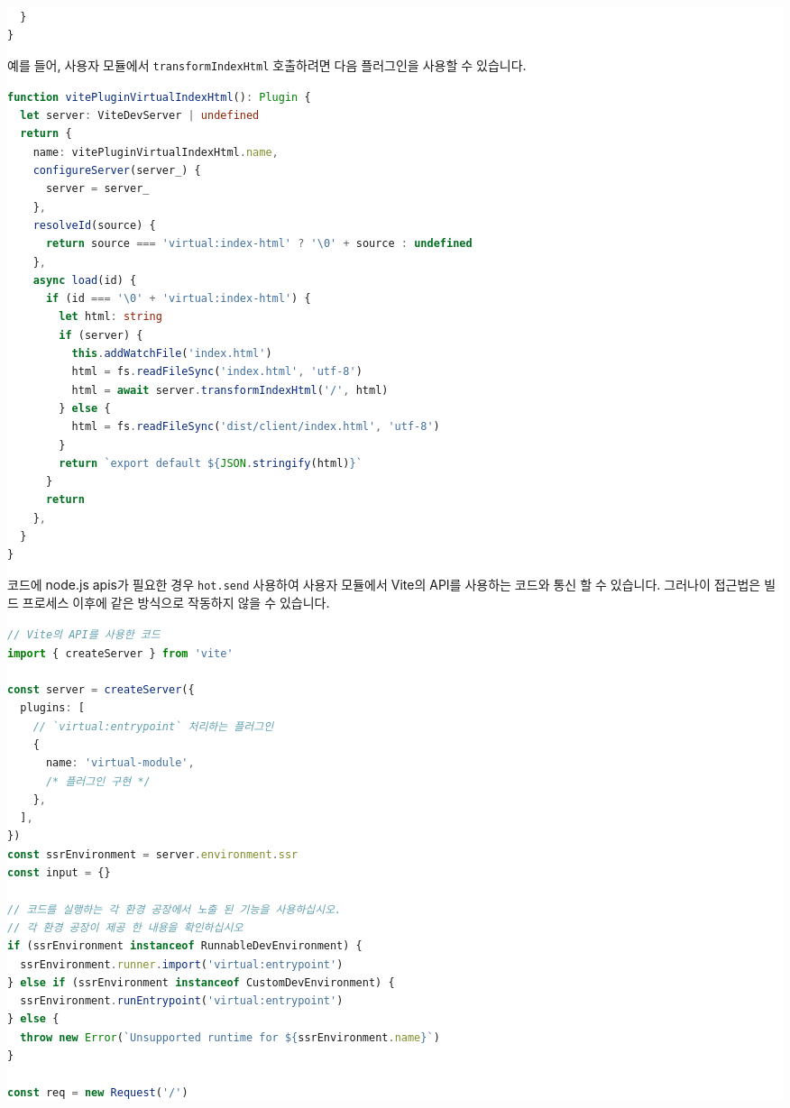 ```ts
  }
}
```

예를 들어, 사용자 모듈에서 `transformIndexHtml` 호출하려면 다음 플러그인을 사용할 수 있습니다.

```ts {13-21}
function vitePluginVirtualIndexHtml(): Plugin {
  let server: ViteDevServer | undefined
  return {
    name: vitePluginVirtualIndexHtml.name,
    configureServer(server_) {
      server = server_
    },
    resolveId(source) {
      return source === 'virtual:index-html' ? '\0' + source : undefined
    },
    async load(id) {
      if (id === '\0' + 'virtual:index-html') {
        let html: string
        if (server) {
          this.addWatchFile('index.html')
          html = fs.readFileSync('index.html', 'utf-8')
          html = await server.transformIndexHtml('/', html)
        } else {
          html = fs.readFileSync('dist/client/index.html', 'utf-8')
        }
        return `export default ${JSON.stringify(html)}`
      }
      return
    },
  }
}
```

코드에 node.js apis가 필요한 경우 `hot.send` 사용하여 사용자 모듈에서 Vite의 API를 사용하는 코드와 통신 할 수 있습니다. 그러나이 접근법은 빌드 프로세스 이후에 같은 방식으로 작동하지 않을 수 있습니다.

```ts
// Vite의 API를 사용한 코드
import { createServer } from 'vite'

const server = createServer({
  plugins: [
    // `virtual:entrypoint` 처리하는 플러그인
    {
      name: 'virtual-module',
      /* 플러그인 구현 */
    },
  ],
})
const ssrEnvironment = server.environment.ssr
const input = {}

// 코드를 실행하는 각 환경 공장에서 노출 된 기능을 사용하십시오.
// 각 환경 공장이 제공 한 내용을 확인하십시오
if (ssrEnvironment instanceof RunnableDevEnvironment) {
  ssrEnvironment.runner.import('virtual:entrypoint')
} else if (ssrEnvironment instanceof CustomDevEnvironment) {
  ssrEnvironment.runEntrypoint('virtual:entrypoint')
} else {
  throw new Error(`Unsupported runtime for ${ssrEnvironment.name}`)
}

const req = new Request('/')
```